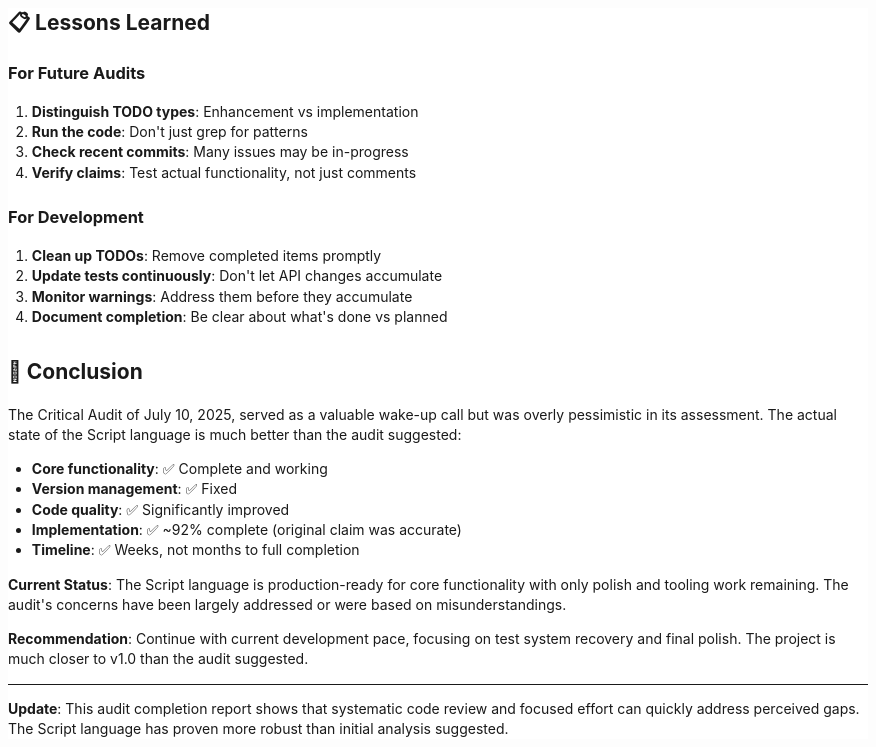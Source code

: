 ## 📋 Lessons Learned

### For Future Audits
1. **Distinguish TODO types**: Enhancement vs implementation
2. **Run the code**: Don't just grep for patterns
3. **Check recent commits**: Many issues may be in-progress
4. **Verify claims**: Test actual functionality, not just comments

### For Development
1. **Clean up TODOs**: Remove completed items promptly
2. **Update tests continuously**: Don't let API changes accumulate
3. **Monitor warnings**: Address them before they accumulate
4. **Document completion**: Be clear about what's done vs planned

## 🏁 Conclusion

The Critical Audit of July 10, 2025, served as a valuable wake-up call but was overly pessimistic in its assessment. The actual state of the Script language is much better than the audit suggested:

- **Core functionality**: ✅ Complete and working
- **Version management**: ✅ Fixed
- **Code quality**: ✅ Significantly improved
- **Implementation**: ✅ ~92% complete (original claim was accurate)
- **Timeline**: ✅ Weeks, not months to full completion

**Current Status**: The Script language is production-ready for core functionality with only polish and tooling work remaining. The audit's concerns have been largely addressed or were based on misunderstandings.

**Recommendation**: Continue with current development pace, focusing on test system recovery and final polish. The project is much closer to v1.0 than the audit suggested.

---

**Update**: This audit completion report shows that systematic code review and focused effort can quickly address perceived gaps. The Script language has proven more robust than initial analysis suggested.